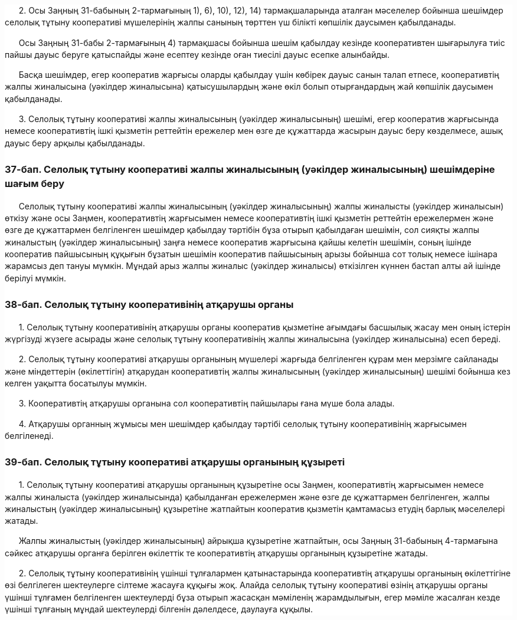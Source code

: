       2. Осы Заңның 31-бабының 2-тармағының 1), 6), 10), 12), 14) тармақшаларында аталған мәселелер бойынша шешiмдер селолық тұтыну кооперативi мүшелерiнiң жалпы санының төрттен үш бiлiктi көпшiлiк даусымен қабылданады.

      Осы Заңның 31-бабы 2-тармағының 4) тармақшасы бойынша шешiм қабылдау кезiнде кооперативтен шығарылуға тиiс пайшы дауыс беруге қатыспайды және есептеу кезiнде оған тиесiлi дауыс есепке алынбайды.

      Басқа шешiмдер, егер кооператив жарғысы оларды қабылдау үшiн көбiрек дауыс санын талап етпесе, кооперативтiң жалпы жиналысына (уәкiлдер жиналысына) қатысушылардың және өкiл болып отырғандардың жай көпшiлiк даусымен қабылданады.

      3. Селолық тұтыну кооперативi жалпы жиналысының (уәкiлдер жиналысының) шешiмi, егер кооператив жарғысында немесе кооперативтiң iшкi қызметiн реттейтiн ережелер мен өзге де құжаттарда жасырын дауыс беру көзделмесе, ашық дауыс беру арқылы қабылданады.

### 37-бап. Селолық тұтыну кооперативi жалпы жиналысының (уәкiлдер жиналысының) шешiмдерiне шағым беру

      Селолық тұтыну кооперативi жалпы жиналысының (уәкiлдер жиналысының) жалпы жиналысты (уәкiлдер жиналысын) өткiзу және осы Заңмен, кооперативтiң жарғысымен немесе кооперативтiң iшкi қызметiн реттейтiн ережелермен және өзге де құжаттармен белгіленген шешiмдер қабылдау тәртiбiн бұза отырып қабылдаған шешiмiн, сол сияқты жалпы жиналыстың (уәкiлдер жиналысының) заңға немесе кооператив жарғысына қайшы келетiн шешiмiн, соның ішінде кооператив пайшысының құқығын бұзатын шешiмiн кооператив пайшысының арызы бойынша сот толық немесе iшiнара жарамсыз деп тануы мүмкiн. Мұндай арыз жалпы жиналыс (уәкiлдер жиналысы) өткiзiлген күннен бастап алты ай iшiнде берiлуi мүмкiн.

### 38-бап. Селолық тұтыну кооперативiнiң атқарушы органы

      1. Селолық тұтыну кооперативiнiң атқарушы органы кооператив қызметiне ағымдағы басшылық жасау мен оның iстерiн жүргiзудi жүзеге асырады және селолық тұтыну кооперативiнің жалпы жиналысына (уәкiлдер жиналысына) есеп бередi.

      2. Селолық тұтыну кооперативi атқарушы органының мүшелерi жарғыда белгіленген құрам мен мерзiмге сайланады және мiндеттерiн (өкiлеттiгiн) атқарудан кооперативтің жалпы жиналысының (уәкiлдер жиналысының) шешiмi бойынша кез келген уақытта босатылуы мүмкiн.

      3. Кооперативтiң атқарушы органына сол кооперативтің пайшылары ғана мүше бола алады.

      4. Атқарушы органның жұмысы мен шешiмдер қабылдау тәртiбi селолық тұтыну кооперативiнiң жарғысымен белгіленедi.

### 39-бап. Селолық тұтыну кооперативi атқарушы органының құзыретi

      1. Селолық тұтыну кооперативi атқарушы органының құзыретiне осы Заңмен, кооперативтiң жарғысымен немесе жалпы жиналыста (уәкiлдер жиналысында) қабылданған ережелермен және өзге де құжаттармен белгiленген, жалпы жиналыстың (уәкiлдер жиналысының) құзыретiне жатпайтын кооператив қызметiн қамтамасыз етудiң барлық мәселелерi жатады.

      Жалпы жиналыстың (уәкілдер жиналысының) айрықша құзыретiне жатпайтын, осы Заңның 31-бабының 4-тармағына сәйкес атқарушы органға берілген өкiлеттiк те кооперативтiң атқарушы органының құзыретiне жатады.

      2. Селолық тұтыну кооперативiнiң үшiншi тұлғалармен қатынастарында кооперативтiң атқарушы органының өкілеттiгiне өзi белгiлеген шектеулерге сiлтеме жасауға құқығы жоқ. Алайда селолық тұтыну кооперативi өзiнiң атқарушы органы үшiншi тұлғамен белгiленген шектеулердi бұза отырып жасасқан мәмiленiң жарамдылығын, егер мәмiле жасалған кезде үшiншi тұлғаның мұндай шектеулердi бiлгенiн дәлелдесе, даулауға құқылы.
